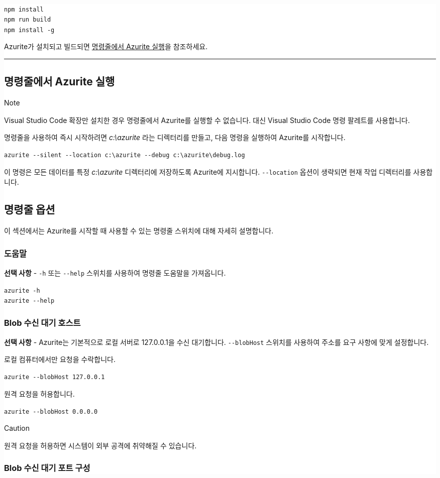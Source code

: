 ```console
npm install
npm run build
npm install -g
```

Azurite가 설치되고 빌드되면 [명령줄에서 Azurite 실행](#run-azurite-from-a-command-line)을 참조하세요.

---

## <a name="run-azurite-from-a-command-line"></a>명령줄에서 Azurite 실행

> [!NOTE]
> Visual Studio Code 확장만 설치한 경우 명령줄에서 Azurite를 실행할 수 없습니다. 대신 Visual Studio Code 명령 팔레트를 사용합니다.

명령줄을 사용하여 즉시 시작하려면 *c:\azurite* 라는 디렉터리를 만들고, 다음 명령을 실행하여 Azurite를 시작합니다.

```console
azurite --silent --location c:\azurite --debug c:\azurite\debug.log
```

이 명령은 모든 데이터를 특정 *c:\azurite* 디렉터리에 저장하도록 Azurite에 지시합니다. `--location` 옵션이 생략되면 현재 작업 디렉터리를 사용합니다.

## <a name="command-line-options"></a>명령줄 옵션

이 섹션에서는 Azurite를 시작할 때 사용할 수 있는 명령줄 스위치에 대해 자세히 설명합니다.

### <a name="help"></a>도움말

**선택 사항** - `-h` 또는 `--help` 스위치를 사용하여 명령줄 도움말을 가져옵니다.

```console
azurite -h
azurite --help
```

### <a name="blob-listening-host"></a>Blob 수신 대기 호스트

**선택 사항** - Azurite는 기본적으로 로컬 서버로 127.0.0.1을 수신 대기합니다. `--blobHost` 스위치를 사용하여 주소를 요구 사항에 맞게 설정합니다.

로컬 컴퓨터에서만 요청을 수락합니다.

```console
azurite --blobHost 127.0.0.1
```

원격 요청을 허용합니다.

```console
azurite --blobHost 0.0.0.0
```

> [!CAUTION]
> 원격 요청을 허용하면 시스템이 외부 공격에 취약해질 수 있습니다.

### <a name="blob-listening-port-configuration"></a>Blob 수신 대기 포트 구성
